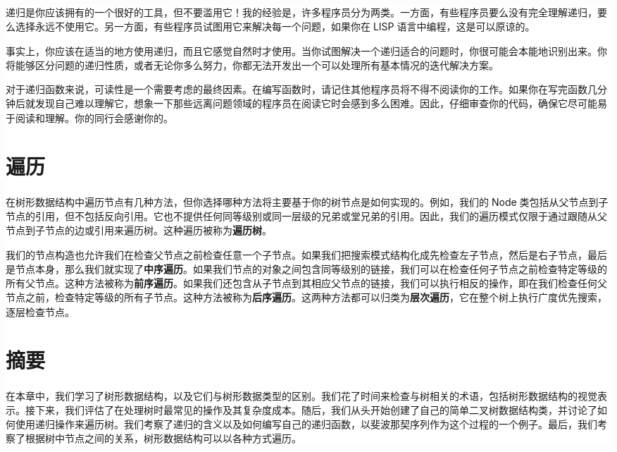 递归是你应该拥有的一个很好的工具，但不要滥用它！我的经验是，许多程序员分为两类。一方面，有些程序员要么没有完全理解递归，要么选择永远不使用它。另一方面，有些程序员试图用它来解决每一个问题，如果你在 LISP 语言中编程，这是可以原谅的。

事实上，你应该在适当的地方使用递归，而且它感觉自然时才使用。当你试图解决一个递归适合的问题时，你很可能会本能地识别出来。你将能够区分问题的递归性质，或者无论你多么努力，你都无法开发出一个可以处理所有基本情况的迭代解决方案。

对于递归函数来说，可读性是一个需要考虑的最终因素。在编写函数时，请记住其他程序员将不得不阅读你的工作。如果你在写完函数几分钟后就发现自己难以理解它，想象一下那些远离问题领域的程序员在阅读它时会感到多么困难。因此，仔细审查你的代码，确保它尽可能易于阅读和理解。你的同行会感谢你的。

# 遍历

在树形数据结构中遍历节点有几种方法，但你选择哪种方法将主要基于你的树节点是如何实现的。例如，我们的 Node 类包括从父节点到子节点的引用，但不包括反向引用。它也不提供任何同等级别或同一层级的兄弟或堂兄弟的引用。因此，我们的遍历模式仅限于通过跟随从父节点到子节点的边或引用来遍历树。这种遍历被称为**遍历树**。

我们的节点构造也允许我们在检查父节点之前检查任意一个子节点。如果我们把搜索模式结构化成先检查左子节点，然后是右子节点，最后是节点本身，那么我们就实现了**中序遍历**。如果我们节点的对象之间包含同等级别的链接，我们可以在检查任何子节点之前检查特定等级的所有父节点。这种方法被称为**前序遍历**。如果我们还包含从子节点到其相应父节点的链接，我们可以执行相反的操作，即在我们检查任何父节点之前，检查特定等级的所有子节点。这种方法被称为**后序遍历**。这两种方法都可以归类为**层次遍历**，它在整个树上执行广度优先搜索，逐层检查节点。

# 摘要

在本章中，我们学习了树形数据结构，以及它们与树形数据类型的区别。我们花了时间来检查与树相关的术语，包括树形数据结构的视觉表示。接下来，我们评估了在处理树时最常见的操作及其复杂度成本。随后，我们从头开始创建了自己的简单二叉树数据结构类，并讨论了如何使用递归操作来遍历树。我们考察了递归的含义以及如何编写自己的递归函数，以斐波那契序列作为这个过程的一个例子。最后，我们考察了根据树中节点之间的关系，树形数据结构可以以各种方式遍历。
